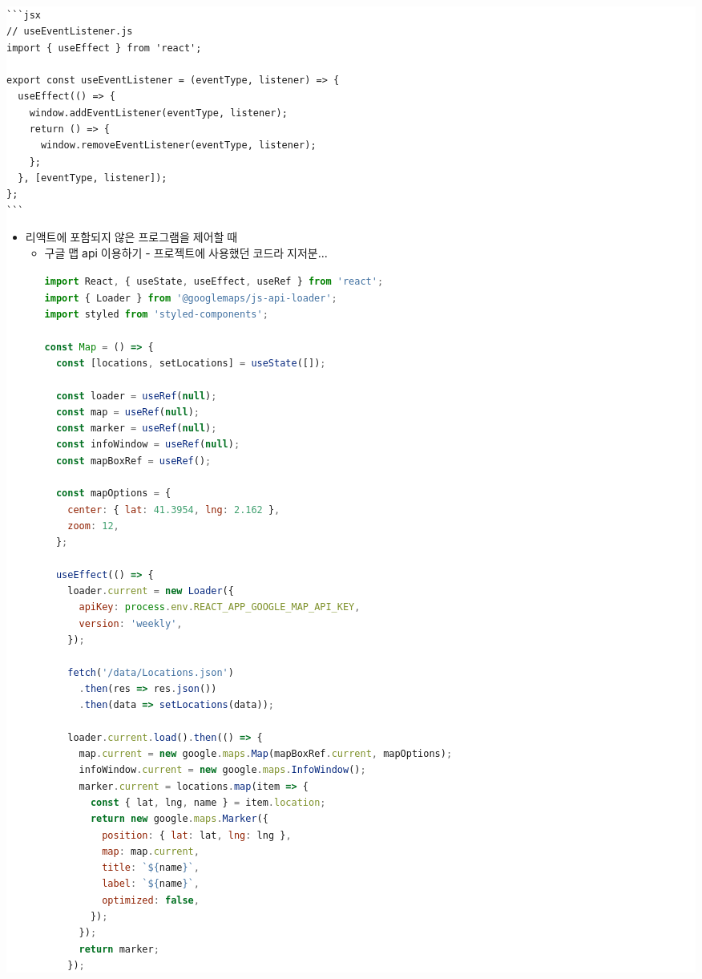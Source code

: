     ```jsx
    // useEventListener.js
    import { useEffect } from 'react';

    export const useEventListener = (eventType, listener) => {
      useEffect(() => {
        window.addEventListener(eventType, listener);
        return () => {
          window.removeEventListener(eventType, listener);
        };
      }, [eventType, listener]);
    };
    ```

- 리액트에 포함되지 않은 프로그램을 제어할 때
  - 구글 맵 api 이용하기 - 프로젝트에 사용했던 코드라 지저분...
    ```jsx
    import React, { useState, useEffect, useRef } from 'react';
    import { Loader } from '@googlemaps/js-api-loader';
    import styled from 'styled-components';

    const Map = () => {
      const [locations, setLocations] = useState([]);

      const loader = useRef(null);
      const map = useRef(null);
      const marker = useRef(null);
      const infoWindow = useRef(null);
      const mapBoxRef = useRef();

      const mapOptions = {
        center: { lat: 41.3954, lng: 2.162 },
        zoom: 12,
      };

      useEffect(() => {
        loader.current = new Loader({
          apiKey: process.env.REACT_APP_GOOGLE_MAP_API_KEY,
          version: 'weekly',
        });

        fetch('/data/Locations.json')
          .then(res => res.json())
          .then(data => setLocations(data));

        loader.current.load().then(() => {
          map.current = new google.maps.Map(mapBoxRef.current, mapOptions);
          infoWindow.current = new google.maps.InfoWindow();
          marker.current = locations.map(item => {
            const { lat, lng, name } = item.location;
            return new google.maps.Marker({
              position: { lat: lat, lng: lng },
              map: map.current,
              title: `${name}`,
              label: `${name}`,
              optimized: false,
            });
          });
          return marker;
        });
